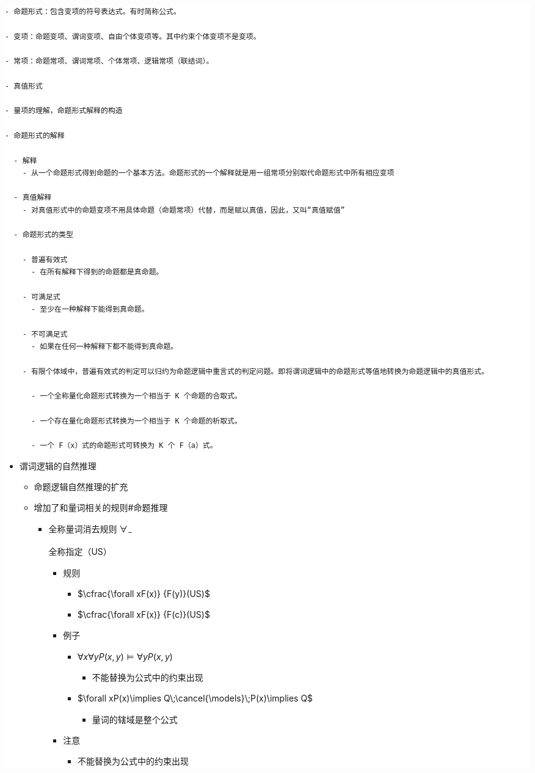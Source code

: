     - 命题形式：包含变项的符号表达式。有时简称公式。

    - 变项：命题变项、谓词变项、自由个体变项等。其中约束个体变项不是变项。

    - 常项：命题常项、谓词常项、个体常项、逻辑常项（联结词）。

    - 真值形式

    - 量项的理解，命题形式解释的构造

    - 命题形式的解释

      - 解释
        - 从一个命题形式得到命题的一个基本方法。命题形式的一个解释就是用一组常项分别取代命题形式中所有相应变项

      - 真值解释
        - 对真值形式中的命题变项不用具体命题（命题常项）代替，而是赋以真值，因此，又叫“真值赋值”

      - 命题形式的类型

        - 普遍有效式
          - 在所有解释下得到的命题都是真命题。

        - 可满足式
          - 至少在一种解释下能得到真命题。

        - 不可满足式
          - 如果在任何一种解释下都不能得到真命题。

        - 有限个体域中，普遍有效式的判定可以归约为命题逻辑中重言式的判定问题。即将谓词逻辑中的命题形式等值地转换为命题逻辑中的真值形式。

          - 一个全称量化命题形式转换为一个相当于 K 个命题的合取式。

          - 一个存在量化命题形式转换为一个相当于 K 个命题的析取式。

          - 一个 F（x）式的命题形式可转换为 K 个 F（a）式。

  - 谓词逻辑的自然推理

    - 命题逻辑自然推理的扩充

    - 增加了和量词相关的规则#命题推理

      - 全称量词消去规则 $\forall _-$

        全称指定（US）

        - 规则

          - $\cfrac{\forall xF(x)} {F(y)}(US)$

          - $\cfrac{\forall xF(x)} {F(c)}(US)$

        - 例子

          - $\forall x \forall yP(x,y)\models \forall yP(x,y)$
            - 不能替换为公式中的约束出现

          - $\forall xP(x)\implies Q\;\cancel{\models}\;P(x)\implies Q$
            - 量词的辖域是整个公式

        - 注意

          - 不能替换为公式中的约束出现
